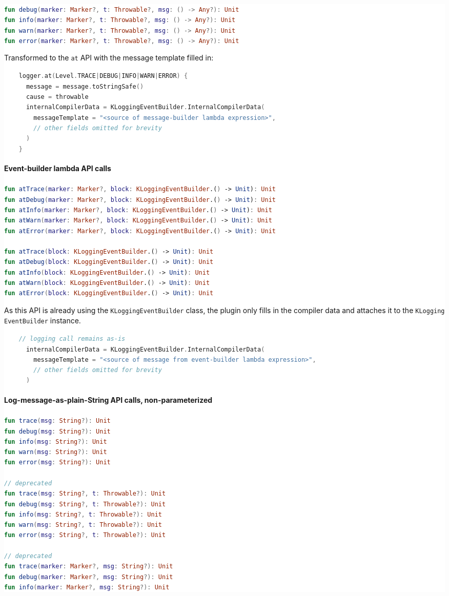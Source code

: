 ```kotlin
fun debug(marker: Marker?, t: Throwable?, msg: () -> Any?): Unit
fun info(marker: Marker?, t: Throwable?, msg: () -> Any?): Unit
fun warn(marker: Marker?, t: Throwable?, msg: () -> Any?): Unit
fun error(marker: Marker?, t: Throwable?, msg: () -> Any?): Unit
```

Transformed to the `at` API with the message template filled in:
```kotlin
    logger.at(Level.TRACE|DEBUG|INFO|WARN|ERROR) {
      message = message.toStringSafe()
      cause = throwable
      internalCompilerData = KLoggingEventBuilder.InternalCompilerData(
        messageTemplate = "<source of message-builder lambda expression>",
        // other fields omitted for brevity
      )
    }
```

#### Event-builder lambda API calls

```kotlin
fun atTrace(marker: Marker?, block: KLoggingEventBuilder.() -> Unit): Unit
fun atDebug(marker: Marker?, block: KLoggingEventBuilder.() -> Unit): Unit
fun atInfo(marker: Marker?, block: KLoggingEventBuilder.() -> Unit): Unit
fun atWarn(marker: Marker?, block: KLoggingEventBuilder.() -> Unit): Unit
fun atError(marker: Marker?, block: KLoggingEventBuilder.() -> Unit): Unit

fun atTrace(block: KLoggingEventBuilder.() -> Unit): Unit
fun atDebug(block: KLoggingEventBuilder.() -> Unit): Unit
fun atInfo(block: KLoggingEventBuilder.() -> Unit): Unit
fun atWarn(block: KLoggingEventBuilder.() -> Unit): Unit
fun atError(block: KLoggingEventBuilder.() -> Unit): Unit
```

As this API is already using the `KLoggingEventBuilder` class, the plugin only fills in the compiler data and attaches
it to the `KLoggingEventBuilder` instance.
```kotlin
    // logging call remains as-is
      internalCompilerData = KLoggingEventBuilder.InternalCompilerData(
        messageTemplate = "<source of message from event-builder lambda expression>",
        // other fields omitted for brevity
      )
```

#### Log-message-as-plain-String API calls, non-parameterized

```kotlin
fun trace(msg: String?): Unit
fun debug(msg: String?): Unit
fun info(msg: String?): Unit
fun warn(msg: String?): Unit
fun error(msg: String?): Unit

// deprecated
fun trace(msg: String?, t: Throwable?): Unit
fun debug(msg: String?, t: Throwable?): Unit
fun info(msg: String?, t: Throwable?): Unit
fun warn(msg: String?, t: Throwable?): Unit
fun error(msg: String?, t: Throwable?): Unit

// deprecated
fun trace(marker: Marker?, msg: String?): Unit
fun debug(marker: Marker?, msg: String?): Unit
fun info(marker: Marker?, msg: String?): Unit
```